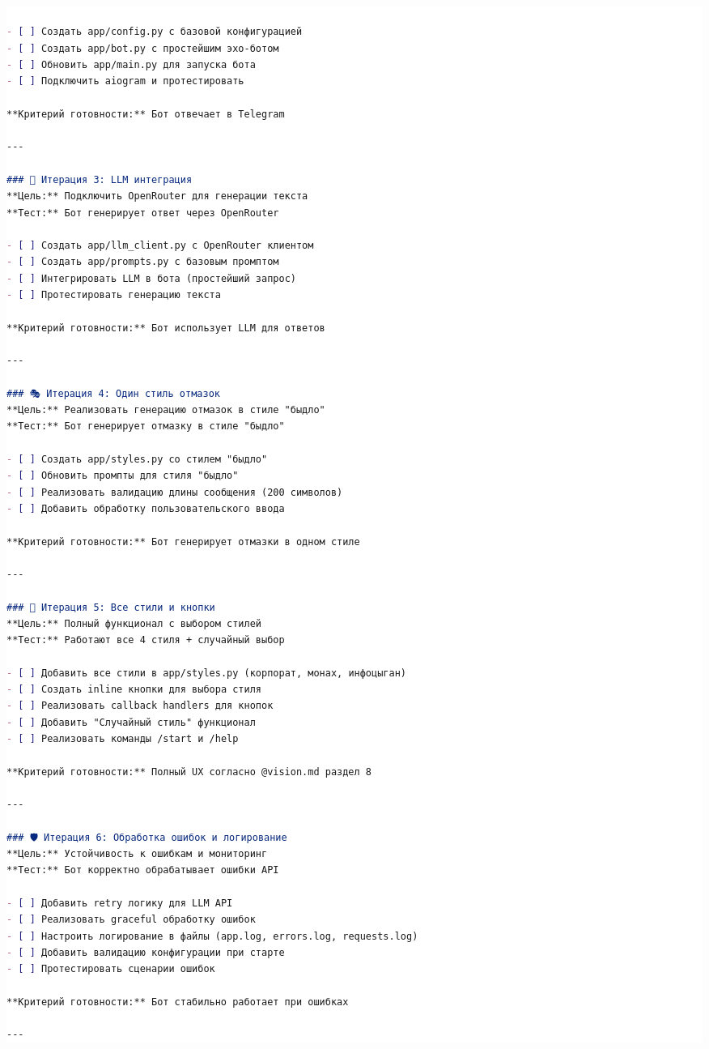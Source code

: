 ```markdown

- [ ] Создать app/config.py с базовой конфигурацией
- [ ] Создать app/bot.py с простейшим эхо-ботом
- [ ] Обновить app/main.py для запуска бота
- [ ] Подключить aiogram и протестировать

**Критерий готовности:** Бот отвечает в Telegram

---

### 🧠 Итерация 3: LLM интеграция  
**Цель:** Подключить OpenRouter для генерации текста  
**Тест:** Бот генерирует ответ через OpenRouter

- [ ] Создать app/llm_client.py с OpenRouter клиентом
- [ ] Создать app/prompts.py с базовым промптом
- [ ] Интегрировать LLM в бота (простейший запрос)
- [ ] Протестировать генерацию текста

**Критерий готовности:** Бот использует LLM для ответов

---

### 🎭 Итерация 4: Один стиль отмазок
**Цель:** Реализовать генерацию отмазок в стиле "быдло"  
**Тест:** Бот генерирует отмазку в стиле "быдло"

- [ ] Создать app/styles.py со стилем "быдло"
- [ ] Обновить промпты для стиля "быдло"
- [ ] Реализовать валидацию длины сообщения (200 символов)
- [ ] Добавить обработку пользовательского ввода

**Критерий готовности:** Бот генерирует отмазки в одном стиле

---

### 🎨 Итерация 5: Все стили и кнопки
**Цель:** Полный функционал с выбором стилей  
**Тест:** Работают все 4 стиля + случайный выбор

- [ ] Добавить все стили в app/styles.py (корпорат, монах, инфоцыган)
- [ ] Создать inline кнопки для выбора стиля
- [ ] Реализовать callback handlers для кнопок  
- [ ] Добавить "Случайный стиль" функционал
- [ ] Реализовать команды /start и /help

**Критерий готовности:** Полный UX согласно @vision.md раздел 8

---

### 🛡️ Итерация 6: Обработка ошибок и логирование
**Цель:** Устойчивость к ошибкам и мониторинг  
**Тест:** Бот корректно обрабатывает ошибки API

- [ ] Добавить retry логику для LLM API
- [ ] Реализовать graceful обработку ошибок
- [ ] Настроить логирование в файлы (app.log, errors.log, requests.log)
- [ ] Добавить валидацию конфигурации при старте
- [ ] Протестировать сценарии ошибок

**Критерий готовности:** Бот стабильно работает при ошибках

---
```